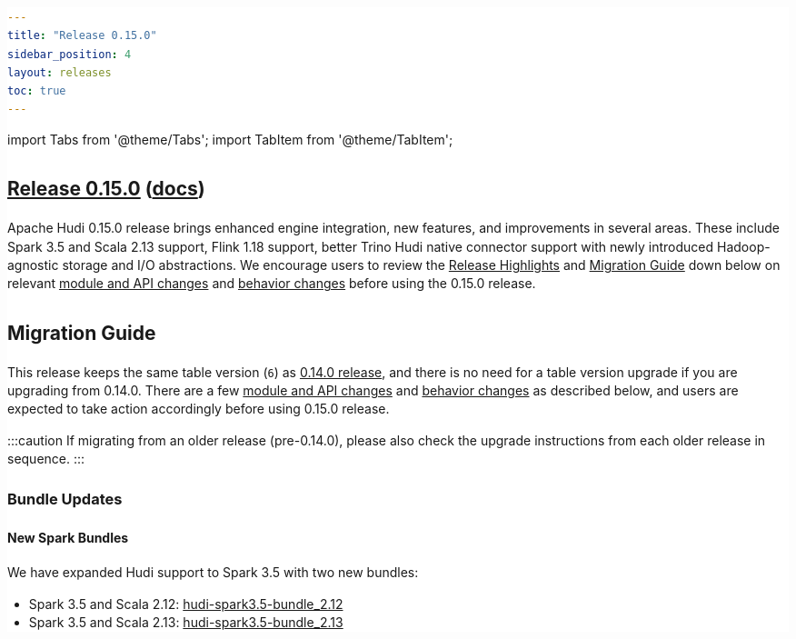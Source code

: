 ```yaml
---
title: "Release 0.15.0"
sidebar_position: 4
layout: releases
toc: true
---
```


import Tabs from '@theme/Tabs';
import TabItem from '@theme/TabItem';

## [Release 0.15.0](https://github.com/apache/hudi/releases/tag/release-0.15.0) ([docs](/docs/quick-start-guide))

Apache Hudi 0.15.0 release brings enhanced engine integration, new features, and improvements in several areas. These
include Spark 3.5 and Scala 2.13 support, Flink 1.18 support, better Trino Hudi native connector support with newly
introduced Hadoop-agnostic storage and I/O abstractions. We encourage users to review
the [Release Highlights](#release-highlights) and [Migration Guide](#migration-guide-overview) down below on
relevant [module and API changes](#module-and-api-changes) and
[behavior changes](#behavior-changes) before using the 0.15.0 release.

## Migration Guide

This release keeps the same table version (`6`) as [0.14.0 release](/releases/release-0.14.0), and there is no need for
a table version upgrade if you are upgrading from 0.14.0. There are a
few [module and API changes](#module-and-api-changes)
and [behavior changes](#behavior-changes) as
described below, and users are expected to take action accordingly before using 0.15.0 release.

:::caution
If migrating from an older release (pre-0.14.0), please also check the upgrade instructions from each older release in
sequence.
:::

### Bundle Updates

#### New Spark Bundles

We have expanded Hudi support to Spark 3.5 with two new bundles:

- Spark 3.5 and Scala
  2.12: [hudi-spark3.5-bundle_2.12](https://mvnrepository.com/artifact/org.apache.hudi/hudi-spark3.5-bundle_2.12)
- Spark 3.5 and Scala
  2.13: [hudi-spark3.5-bundle_2.13](https://mvnrepository.com/artifact/org.apache.hudi/hudi-spark3.5-bundle_2.13)
